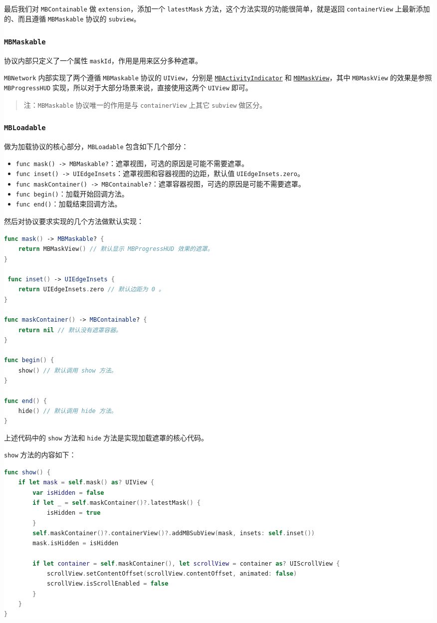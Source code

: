 最后我们对 `MBContainable` 做 `extension`，添加一个 `latestMask` 方法，这个方法实现的功能很简单，就是返回 `containerView` 上最新添加的、而且遵循 `MBMaskable` 协议的 `subview`。

### `MBMaskable`

协议内部只定义了一个属性 `maskId`，作用是用来区分多种遮罩。

`MBNetwork` 内部实现了两个遵循 `MBMaskable` 协议的 `UIView`，分别是 [`MBActivityIndicator`](https://github.com/mmoaay/MBNetwork/blob/master/MBNetwork/Classes/View/MBActivityIndicator.swift) 和 [`MBMaskView`](https://github.com/mmoaay/MBNetwork/blob/master/MBNetwork/Classes/View/MBMaskView.swift)，其中 `MBMaskView` 的效果是参照 `MBProgressHUD` 实现，所以对于大部分场景来说，直接使用这两个 `UIView` 即可。

>注：`MBMaskable` 协议唯一的作用是与 `containerView` 上其它 `subview` 做区分。

### `MBLoadable`

做为加载协议的核心部分，`MBLoadable` 包含如下几个部分：

 - `func mask() -> MBMaskable?`：遮罩视图，可选的原因是可能不需要遮罩。
 - `func inset() -> UIEdgeInsets`：遮罩视图和容器视图的边距，默认值 `UIEdgeInsets.zero`。
 - `func maskContainer() -> MBContainable?`：遮罩容器视图，可选的原因是可能不需要遮罩。
 - `func begin()`：加载开始回调方法。
 - `func end()`：加载结束回调方法。

然后对协议要求实现的几个方法做默认实现：

``` swift
func mask() -> MBMaskable? {
    return MBMaskView() // 默认显示 MBProgressHUD 效果的遮罩。
}

 func inset() -> UIEdgeInsets {
    return UIEdgeInsets.zero // 默认边距为 0 。
}

func maskContainer() -> MBContainable? {
    return nil // 默认没有遮罩容器。
}

func begin() {
    show() // 默认调用 show 方法。
}

func end() {
    hide() // 默认调用 hide 方法。
}
```

上述代码中的 `show` 方法和 `hide` 方法是实现加载遮罩的核心代码。

`show` 方法的内容如下：

``` swift
func show() {
    if let mask = self.mask() as? UIView {
        var isHidden = false
        if let _ = self.maskContainer()?.latestMask() {
            isHidden = true
        }
        self.maskContainer()?.containerView()?.addMBSubView(mask, insets: self.inset())
        mask.isHidden = isHidden

        if let container = self.maskContainer(), let scrollView = container as? UIScrollView {
            scrollView.setContentOffset(scrollView.contentOffset, animated: false)
            scrollView.isScrollEnabled = false
        }
    }
}
```
